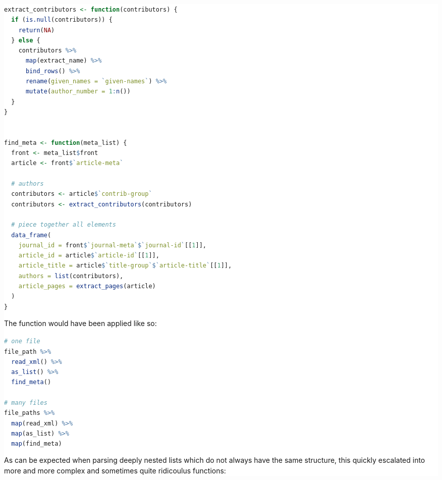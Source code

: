 ```r
extract_contributors <- function(contributors) {
  if (is.null(contributors)) {
    return(NA)
  } else {
    contributors %>%
      map(extract_name) %>%
      bind_rows() %>%
      rename(given_names = `given-names`) %>%
      mutate(author_number = 1:n())
  }
}


find_meta <- function(meta_list) {
  front <- meta_list$front
  article <- front$`article-meta`

  # authors
  contributors <- article$`contrib-group`
  contributors <- extract_contributors(contributors)

  # piece together all elements
  data_frame(
    journal_id = front$`journal-meta`$`journal-id`[[1]],
    article_id = article$`article-id`[[1]],
    article_title = article$`title-group`$`article-title`[[1]],
    authors = list(contributors),
    article_pages = extract_pages(article)
  )
}
```

The function would have been applied like so:

```r
# one file
file_path %>% 
  read_xml() %>% 
  as_list() %>% 
  find_meta()
  
# many files
file_paths %>% 
  map(read_xml) %>% 
  map(as_list) %>% 
  map(find_meta)
```



As can be expected when parsing deeply nested lists which do not always have
the same structure, this quickly escalated into
more and more complex and sometimes quite ridicoulus functions:
